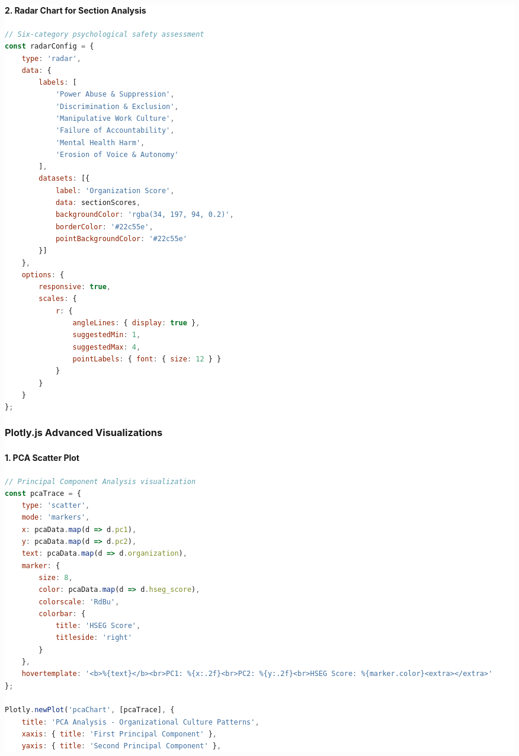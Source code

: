 #### 2. Radar Chart for Section Analysis
```javascript
// Six-category psychological safety assessment
const radarConfig = {
    type: 'radar',
    data: {
        labels: [
            'Power Abuse & Suppression',
            'Discrimination & Exclusion',
            'Manipulative Work Culture',
            'Failure of Accountability',
            'Mental Health Harm',
            'Erosion of Voice & Autonomy'
        ],
        datasets: [{
            label: 'Organization Score',
            data: sectionScores,
            backgroundColor: 'rgba(34, 197, 94, 0.2)',
            borderColor: '#22c55e',
            pointBackgroundColor: '#22c55e'
        }]
    },
    options: {
        responsive: true,
        scales: {
            r: {
                angleLines: { display: true },
                suggestedMin: 1,
                suggestedMax: 4,
                pointLabels: { font: { size: 12 } }
            }
        }
    }
};
```

### Plotly.js Advanced Visualizations

#### 1. PCA Scatter Plot
```javascript
// Principal Component Analysis visualization
const pcaTrace = {
    type: 'scatter',
    mode: 'markers',
    x: pcaData.map(d => d.pc1),
    y: pcaData.map(d => d.pc2),
    text: pcaData.map(d => d.organization),
    marker: {
        size: 8,
        color: pcaData.map(d => d.hseg_score),
        colorscale: 'RdBu',
        colorbar: {
            title: 'HSEG Score',
            titleside: 'right'
        }
    },
    hovertemplate: '<b>%{text}</b><br>PC1: %{x:.2f}<br>PC2: %{y:.2f}<br>HSEG Score: %{marker.color}<extra></extra>'
};

Plotly.newPlot('pcaChart', [pcaTrace], {
    title: 'PCA Analysis - Organizational Culture Patterns',
    xaxis: { title: 'First Principal Component' },
    yaxis: { title: 'Second Principal Component' },
```